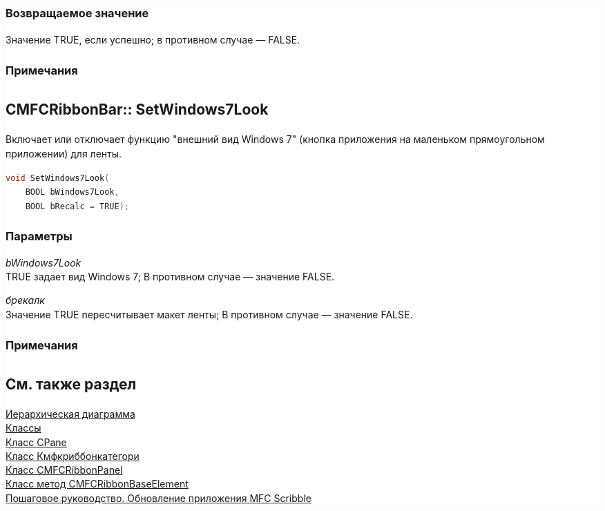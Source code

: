 ### <a name="return-value"></a>Возвращаемое значение

Значение TRUE, если успешно; в противном случае — FALSE.

### <a name="remarks"></a>Примечания

## <a name="cmfcribbonbarsetwindows7look"></a><a name="setwindows7look"></a> CMFCRibbonBar:: SetWindows7Look

Включает или отключает функцию "внешний вид Windows 7" (кнопка приложения на маленьком прямоугольном приложении) для ленты.

```cpp
void SetWindows7Look(
    BOOL bWindows7Look,
    BOOL bRecalc = TRUE);
```

### <a name="parameters"></a>Параметры

*bWindows7Look*<br/>
TRUE задает вид Windows 7; В противном случае — значение FALSE.

*брекалк*<br/>
Значение TRUE пересчитывает макет ленты; В противном случае — значение FALSE.

### <a name="remarks"></a>Примечания

## <a name="see-also"></a>См. также раздел

[Иерархическая диаграмма](../../mfc/hierarchy-chart.md)<br/>
[Классы](../../mfc/reference/mfc-classes.md)<br/>
[Класс CPane](../../mfc/reference/cpane-class.md)<br/>
[Класс Кмфкриббонкатегори](../../mfc/reference/cmfcribboncategory-class.md)<br/>
[Класс CMFCRibbonPanel](../../mfc/reference/cmfcribbonpanel-class.md)<br/>
[Класс метод CMFCRibbonBaseElement](../../mfc/reference/cmfcribbonbaseelement-class.md)<br/>
[Пошаговое руководство. Обновление приложения MFC Scribble](../../mfc/walkthrough-updating-the-mfc-scribble-application-part-1.md)
